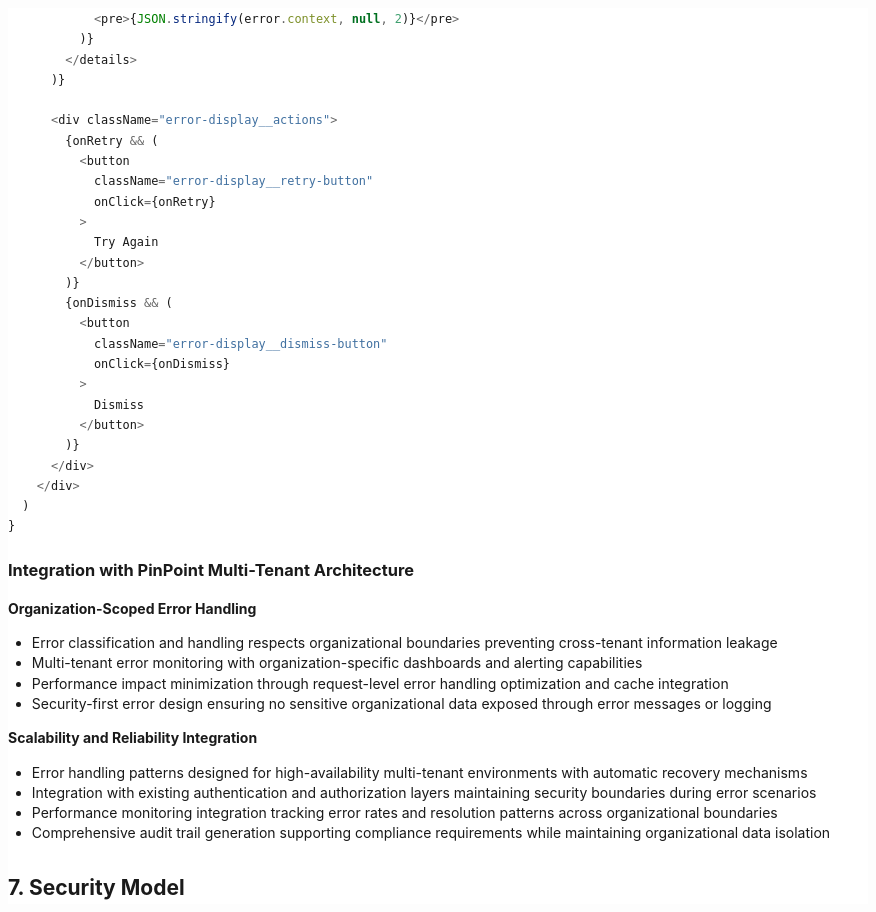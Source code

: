 ```typescript
            <pre>{JSON.stringify(error.context, null, 2)}</pre>
          )}
        </details>
      )}
      
      <div className="error-display__actions">
        {onRetry && (
          <button 
            className="error-display__retry-button"
            onClick={onRetry}
          >
            Try Again
          </button>
        )}
        {onDismiss && (
          <button 
            className="error-display__dismiss-button"
            onClick={onDismiss}
          >
            Dismiss
          </button>
        )}
      </div>
    </div>
  )
}
```

### Integration with PinPoint Multi-Tenant Architecture

**Organization-Scoped Error Handling**
- Error classification and handling respects organizational boundaries preventing cross-tenant information leakage
- Multi-tenant error monitoring with organization-specific dashboards and alerting capabilities
- Performance impact minimization through request-level error handling optimization and cache integration
- Security-first error design ensuring no sensitive organizational data exposed through error messages or logging

**Scalability and Reliability Integration**
- Error handling patterns designed for high-availability multi-tenant environments with automatic recovery mechanisms
- Integration with existing authentication and authorization layers maintaining security boundaries during error scenarios
- Performance monitoring integration tracking error rates and resolution patterns across organizational boundaries
- Comprehensive audit trail generation supporting compliance requirements while maintaining organizational data isolation

## 7. Security Model
